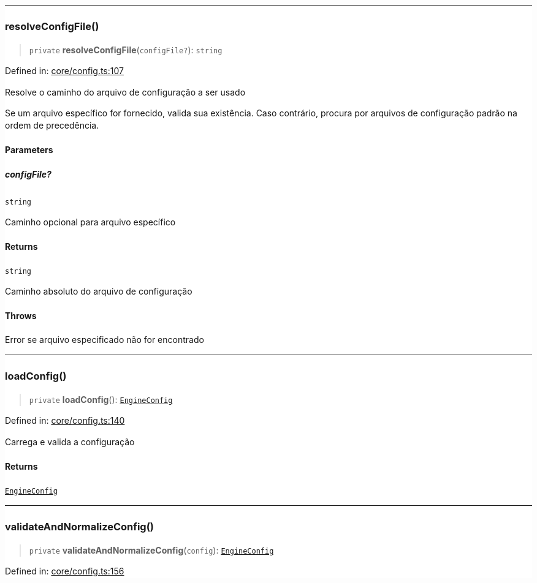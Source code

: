 ***

### resolveConfigFile()

> `private` **resolveConfigFile**(`configFile?`): `string`

Defined in: [core/config.ts:107](https://github.com/marcuspmd/flow-test/blob/c1e02fa49ac7e6bc58b50e23ea92679f9f2bcadb/src/core/config.ts#L107)

Resolve o caminho do arquivo de configuração a ser usado

Se um arquivo específico for fornecido, valida sua existência.
Caso contrário, procura por arquivos de configuração padrão
na ordem de precedência.

#### Parameters

##### configFile?

`string`

Caminho opcional para arquivo específico

#### Returns

`string`

Caminho absoluto do arquivo de configuração

#### Throws

Error se arquivo especificado não for encontrado

***

### loadConfig()

> `private` **loadConfig**(): [`EngineConfig`](../interfaces/EngineConfig.md)

Defined in: [core/config.ts:140](https://github.com/marcuspmd/flow-test/blob/c1e02fa49ac7e6bc58b50e23ea92679f9f2bcadb/src/core/config.ts#L140)

Carrega e valida a configuração

#### Returns

[`EngineConfig`](../interfaces/EngineConfig.md)

***

### validateAndNormalizeConfig()

> `private` **validateAndNormalizeConfig**(`config`): [`EngineConfig`](../interfaces/EngineConfig.md)

Defined in: [core/config.ts:156](https://github.com/marcuspmd/flow-test/blob/c1e02fa49ac7e6bc58b50e23ea92679f9f2bcadb/src/core/config.ts#L156)
